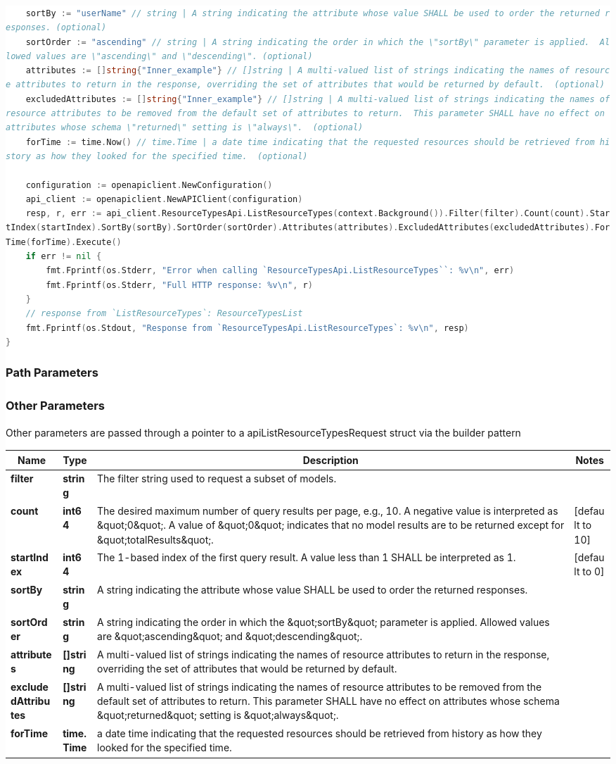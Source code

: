 ```go
    sortBy := "userName" // string | A string indicating the attribute whose value SHALL be used to order the returned responses. (optional)
    sortOrder := "ascending" // string | A string indicating the order in which the \"sortBy\" parameter is applied.  Allowed values are \"ascending\" and \"descending\". (optional)
    attributes := []string{"Inner_example"} // []string | A multi-valued list of strings indicating the names of resource attributes to return in the response, overriding the set of attributes that would be returned by default.  (optional)
    excludedAttributes := []string{"Inner_example"} // []string | A multi-valued list of strings indicating the names of resource attributes to be removed from the default set of attributes to return.  This parameter SHALL have no effect on attributes whose schema \"returned\" setting is \"always\".  (optional)
    forTime := time.Now() // time.Time | a date time indicating that the requested resources should be retrieved from history as how they looked for the specified time.  (optional)

    configuration := openapiclient.NewConfiguration()
    api_client := openapiclient.NewAPIClient(configuration)
    resp, r, err := api_client.ResourceTypesApi.ListResourceTypes(context.Background()).Filter(filter).Count(count).StartIndex(startIndex).SortBy(sortBy).SortOrder(sortOrder).Attributes(attributes).ExcludedAttributes(excludedAttributes).ForTime(forTime).Execute()
    if err != nil {
        fmt.Fprintf(os.Stderr, "Error when calling `ResourceTypesApi.ListResourceTypes``: %v\n", err)
        fmt.Fprintf(os.Stderr, "Full HTTP response: %v\n", r)
    }
    // response from `ListResourceTypes`: ResourceTypesList
    fmt.Fprintf(os.Stdout, "Response from `ResourceTypesApi.ListResourceTypes`: %v\n", resp)
}
```

### Path Parameters



### Other Parameters

Other parameters are passed through a pointer to a apiListResourceTypesRequest struct via the builder pattern


Name | Type | Description  | Notes
------------- | ------------- | ------------- | -------------
 **filter** | **string** | The filter string used to request a subset of models.  | 
 **count** | **int64** | The desired maximum number of query results per page, e.g., 10. A negative value is interpreted as \&quot;0\&quot;. A value of \&quot;0\&quot; indicates that no model results are to be returned except for \&quot;totalResults\&quot;.  | [default to 10]
 **startIndex** | **int64** | The 1-based index of the first query result. A value less than 1 SHALL be interpreted as 1.  | [default to 0]
 **sortBy** | **string** | A string indicating the attribute whose value SHALL be used to order the returned responses. | 
 **sortOrder** | **string** | A string indicating the order in which the \&quot;sortBy\&quot; parameter is applied.  Allowed values are \&quot;ascending\&quot; and \&quot;descending\&quot;. | 
 **attributes** | **[]string** | A multi-valued list of strings indicating the names of resource attributes to return in the response, overriding the set of attributes that would be returned by default.  | 
 **excludedAttributes** | **[]string** | A multi-valued list of strings indicating the names of resource attributes to be removed from the default set of attributes to return.  This parameter SHALL have no effect on attributes whose schema \&quot;returned\&quot; setting is \&quot;always\&quot;.  | 
 **forTime** | **time.Time** | a date time indicating that the requested resources should be retrieved from history as how they looked for the specified time.  | 
